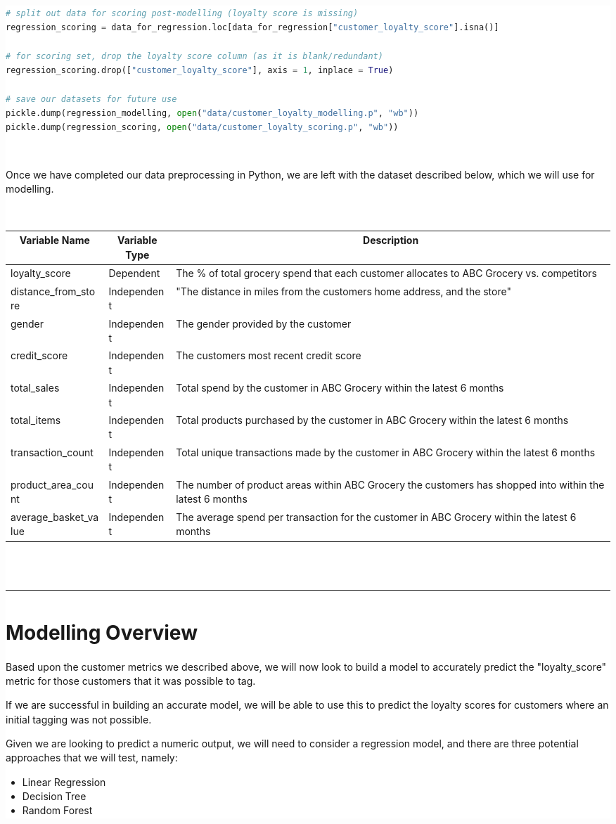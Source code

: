 ```python
# split out data for scoring post-modelling (loyalty score is missing)
regression_scoring = data_for_regression.loc[data_for_regression["customer_loyalty_score"].isna()]

# for scoring set, drop the loyalty score column (as it is blank/redundant)
regression_scoring.drop(["customer_loyalty_score"], axis = 1, inplace = True)

# save our datasets for future use
pickle.dump(regression_modelling, open("data/customer_loyalty_modelling.p", "wb"))
pickle.dump(regression_scoring, open("data/customer_loyalty_scoring.p", "wb"))
```

<br>

Once we have completed our data preprocessing in Python, we are left with the dataset described below, which we will use for modelling.

<br>

| **Variable Name** | **Variable Type** | **Description** |
|---|---|---|
| loyalty_score | Dependent | The % of total grocery spend that each customer allocates to ABC Grocery vs. competitors |
| distance_from_store | Independent | "The distance in miles from the customers home address, and the store" |
| gender | Independent | The gender provided by the customer |
| credit_score | Independent | The customers most recent credit score |
| total_sales | Independent | Total spend by the customer in ABC Grocery within the latest 6 months |
| total_items | Independent | Total products purchased by the customer in ABC Grocery within the latest 6 months |
| transaction_count | Independent | Total unique transactions made by the customer in ABC Grocery within the latest 6 months |
| product_area_count | Independent | The number of product areas within ABC Grocery the customers has shopped into within the latest 6 months |
| average_basket_value | Independent | The average spend per transaction for the customer in ABC Grocery within the latest 6 months |

<br>
<br>

___

# Modelling Overview

Based upon the customer metrics we described above, we will now look to build a model to accurately predict the "loyalty_score" metric for those customers that it was possible to tag.

If we are successful in building an accurate model, we will be able to use this to predict the loyalty scores for customers where an initial tagging was not possible.

Given we are looking to predict a numeric output, we will need to consider a regression model, and there are three potential approaches that we will test, namely:

* Linear Regression
* Decision Tree
* Random Forest
